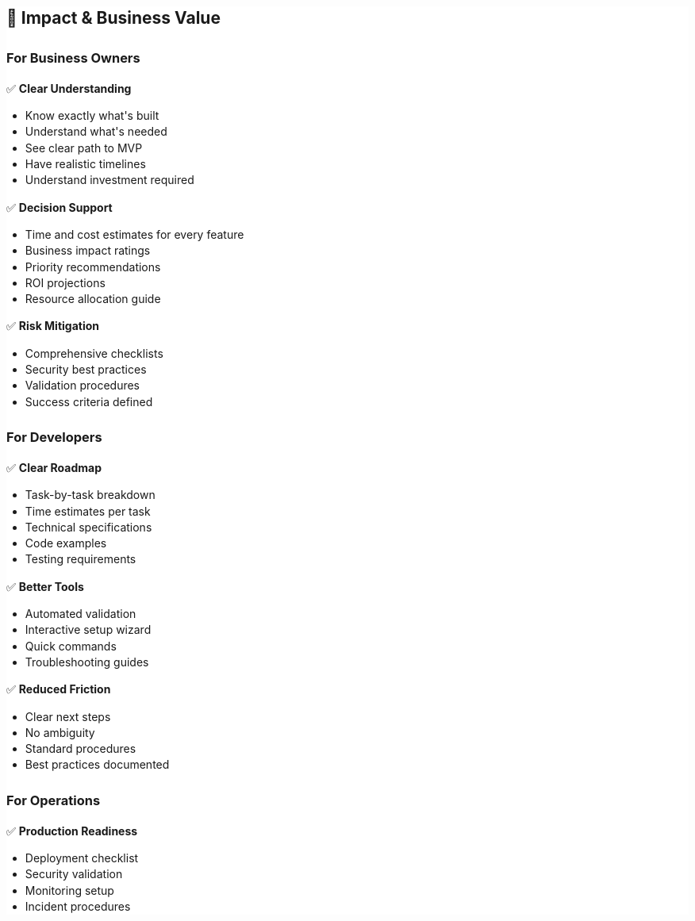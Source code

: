 ## 🚀 Impact & Business Value

### For Business Owners

✅ **Clear Understanding**
- Know exactly what's built
- Understand what's needed
- See clear path to MVP
- Have realistic timelines
- Understand investment required

✅ **Decision Support**
- Time and cost estimates for every feature
- Business impact ratings
- Priority recommendations
- ROI projections
- Resource allocation guide

✅ **Risk Mitigation**
- Comprehensive checklists
- Security best practices
- Validation procedures
- Success criteria defined

### For Developers

✅ **Clear Roadmap**
- Task-by-task breakdown
- Time estimates per task
- Technical specifications
- Code examples
- Testing requirements

✅ **Better Tools**
- Automated validation
- Interactive setup wizard
- Quick commands
- Troubleshooting guides

✅ **Reduced Friction**
- Clear next steps
- No ambiguity
- Standard procedures
- Best practices documented

### For Operations

✅ **Production Readiness**
- Deployment checklist
- Security validation
- Monitoring setup
- Incident procedures
